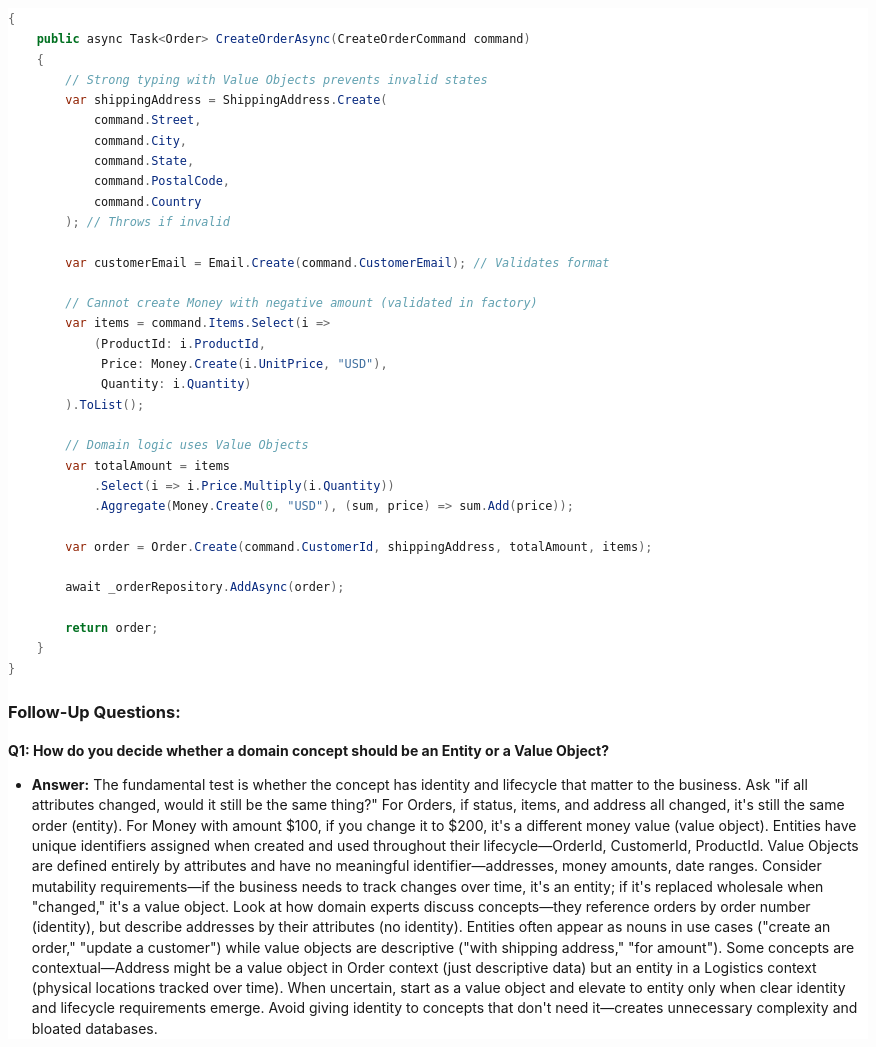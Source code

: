 ```csharp
{
    public async Task<Order> CreateOrderAsync(CreateOrderCommand command)
    {
        // Strong typing with Value Objects prevents invalid states
        var shippingAddress = ShippingAddress.Create(
            command.Street,
            command.City,
            command.State,
            command.PostalCode,
            command.Country
        ); // Throws if invalid
        
        var customerEmail = Email.Create(command.CustomerEmail); // Validates format
        
        // Cannot create Money with negative amount (validated in factory)
        var items = command.Items.Select(i => 
            (ProductId: i.ProductId, 
             Price: Money.Create(i.UnitPrice, "USD"), 
             Quantity: i.Quantity)
        ).ToList();
        
        // Domain logic uses Value Objects
        var totalAmount = items
            .Select(i => i.Price.Multiply(i.Quantity))
            .Aggregate(Money.Create(0, "USD"), (sum, price) => sum.Add(price));
        
        var order = Order.Create(command.CustomerId, shippingAddress, totalAmount, items);
        
        await _orderRepository.AddAsync(order);
        
        return order;
    }
}
```

### Follow-Up Questions:

**Q1: How do you decide whether a domain concept should be an Entity or a Value Object?**

* **Answer:** The fundamental test is whether the concept has identity and lifecycle that matter to the business. Ask "if all attributes changed, would it still be the same thing?" For Orders, if status, items, and address all changed, it's still the same order (entity). For Money with amount $100, if you change it to $200, it's a different money value (value object). Entities have unique identifiers assigned when created and used throughout their lifecycle—OrderId, CustomerId, ProductId. Value Objects are defined entirely by attributes and have no meaningful identifier—addresses, money amounts, date ranges. Consider mutability requirements—if the business needs to track changes over time, it's an entity; if it's replaced wholesale when "changed," it's a value object. Look at how domain experts discuss concepts—they reference orders by order number (identity), but describe addresses by their attributes (no identity). Entities often appear as nouns in use cases ("create an order," "update a customer") while value objects are descriptive ("with shipping address," "for amount"). Some concepts are contextual—Address might be a value object in Order context (just descriptive data) but an entity in a Logistics context (physical locations tracked over time). When uncertain, start as a value object and elevate to entity only when clear identity and lifecycle requirements emerge. Avoid giving identity to concepts that don't need it—creates unnecessary complexity and bloated databases.
